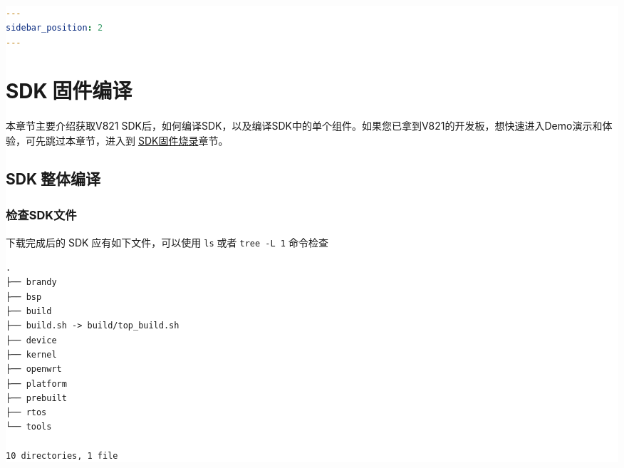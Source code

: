 ```yaml
---
sidebar_position: 2
---
```

# SDK 固件编译

本章节主要介绍获取V821 SDK后，如何编译SDK，以及编译SDK中的单个组件。如果您已拿到V821的开发板，想快速进入Demo演示和体验，可先跳过本章节，进入到 [SDK固件烧录](https://docs.aw-ol.com/docs/soc/v821/software/flash_img)章节。

## SDK 整体编译

### 检查SDK文件

下载完成后的 SDK 应有如下文件，可以使用 `ls` 或者 `tree -L 1` 命令检查

```text
.
├── brandy
├── bsp
├── build
├── build.sh -> build/top_build.sh
├── device
├── kernel
├── openwrt
├── platform
├── prebuilt
├── rtos
└── tools

10 directories, 1 file
```
